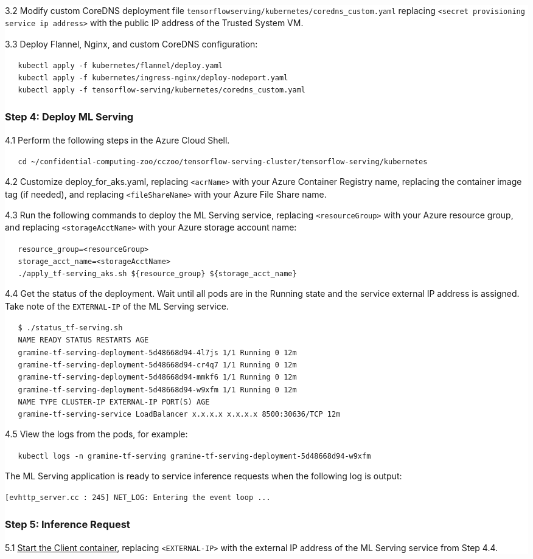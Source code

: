 3.2 Modify custom CoreDNS deployment file `tensorflowserving/kubernetes/coredns_custom.yaml` replacing `<secret provisioning service ip address>` with the public IP address of the Trusted System VM.

3.3 Deploy Flannel, Nginx, and custom CoreDNS configuration:

```shell
   kubectl apply -f kubernetes/flannel/deploy.yaml
   kubectl apply -f kubernetes/ingress-nginx/deploy-nodeport.yaml
   kubectl apply -f tensorflow-serving/kubernetes/coredns_custom.yaml
```

### Step 4: Deploy ML Serving
4.1 Perform the following steps in the Azure Cloud Shell.

```shell
   cd ~/confidential-computing-zoo/cczoo/tensorflow-serving-cluster/tensorflow-serving/kubernetes
```
 
4.2 Customize deploy_for_aks.yaml, replacing `<acrName>` with your Azure Container Registry name, replacing the container image tag (if needed), and replacing `<fileShareName>` with your Azure File Share name.

4.3 Run the following commands to deploy the ML Serving service, replacing `<resourceGroup>` with your Azure resource group, and replacing `<storageAcctName>` with your Azure storage account name:

```shell
   resource_group=<resourceGroup>
   storage_acct_name=<storageAcctName>
   ./apply_tf-serving_aks.sh ${resource_group} ${storage_acct_name}
```

4.4 Get the status of the deployment. Wait until all pods are in the Running state and the service external IP address is assigned. Take note of the `EXTERNAL-IP` of the ML Serving service.

```shell
   $ ./status_tf-serving.sh
   NAME READY STATUS RESTARTS AGE
   gramine-tf-serving-deployment-5d48668d94-4l7js 1/1 Running 0 12m
   gramine-tf-serving-deployment-5d48668d94-cr4q7 1/1 Running 0 12m
   gramine-tf-serving-deployment-5d48668d94-mmkf6 1/1 Running 0 12m
   gramine-tf-serving-deployment-5d48668d94-w9xfm 1/1 Running 0 12m
   NAME TYPE CLUSTER-IP EXTERNAL-IP PORT(S) AGE
   gramine-tf-serving-service LoadBalancer x.x.x.x x.x.x.x 8500:30636/TCP 12m
```

4.5 View the logs from the pods, for example:

```shell
   kubectl logs -n gramine-tf-serving gramine-tf-serving-deployment-5d48668d94-w9xfm
```

The ML Serving application is ready to service inference requests when the following log is output:

```shell
[evhttp_server.cc : 245] NET_LOG: Entering the event loop ...
```

### Step 5: Inference Request
5.1 [Start the Client container](index.rst#92-run-client-container), replacing `<EXTERNAL-IP>` with the external IP address of the ML Serving service from Step 4.4.
